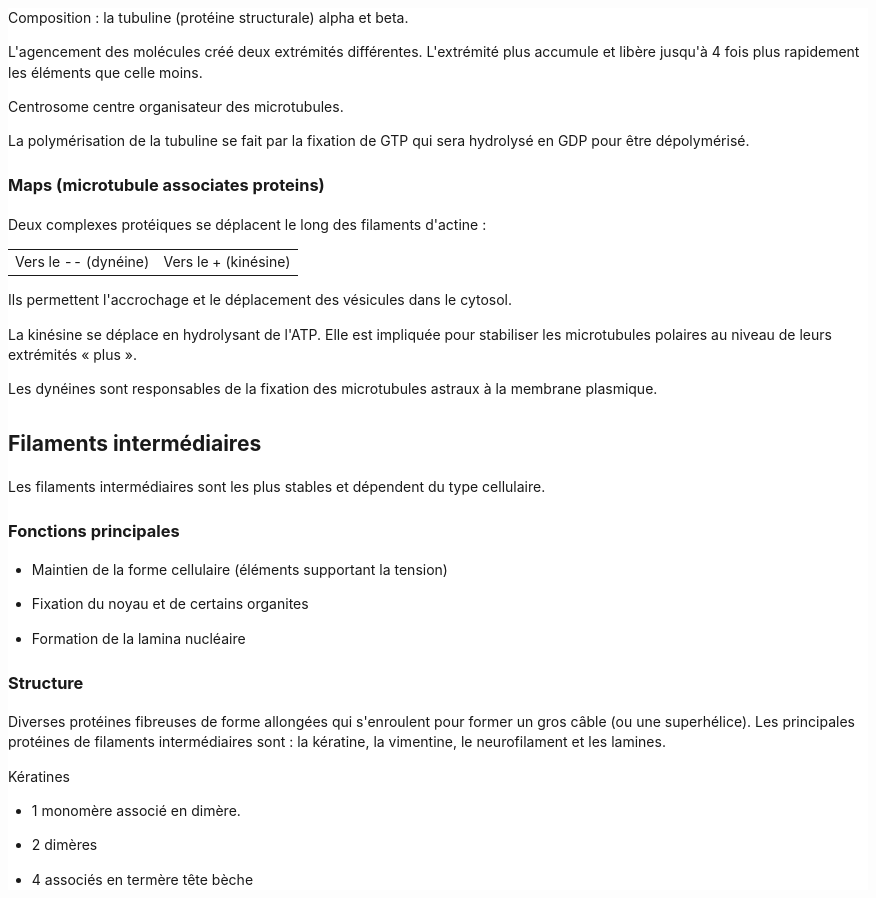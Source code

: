 Composition : la tubuline (protéine structurale) alpha et beta.

L'agencement des molécules créé deux extrémités différentes. L'extrémité
plus accumule et libère jusqu'à 4 fois plus rapidement les éléments que
celle moins.

Centrosome centre organisateur des microtubules.

La polymérisation de la tubuline se fait par la fixation de GTP qui sera
hydrolysé en GDP pour être dépolymérisé.

### Maps (microtubule associates proteins)

Deux complexes protéiques se déplacent le long des filaments d'actine :

|                      |                      |
|----------------------|----------------------|
| Vers le -- (dynéine) | Vers le + (kinésine) |

Ils permettent l'accrochage et le déplacement des vésicules dans le
cytosol.

La kinésine se déplace en hydrolysant de l'ATP. Elle est impliquée pour
stabiliser les microtubules polaires au niveau de leurs extrémités «
plus ».

Les dynéines sont responsables de la fixation des microtubules astraux à
la membrane plasmique.

## Filaments intermédiaires

Les filaments intermédiaires sont les plus stables et dépendent du type
cellulaire.

### Fonctions principales

-   Maintien de la forme cellulaire (éléments supportant la tension)

-   Fixation du noyau et de certains organites

-   Formation de la lamina nucléaire

### Structure

Diverses protéines fibreuses de forme allongées qui s'enroulent pour
former un gros câble (ou une superhélice). Les principales protéines de
filaments intermédiaires sont : la kératine, la vimentine, le
neurofilament et les lamines.

Kératines

-   1 monomère associé en dimère.

-   2 dimères

-   4 associés en termère tête bèche
